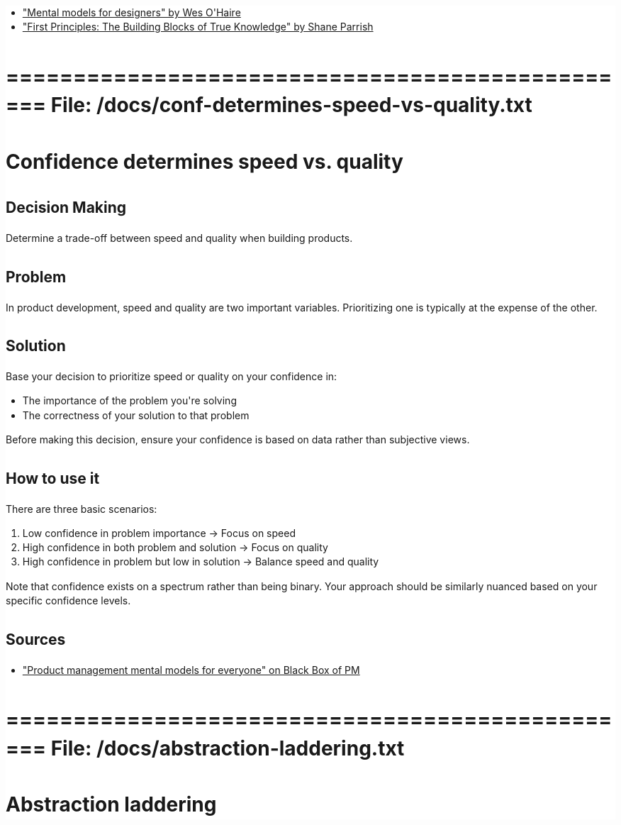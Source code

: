 - ["Mental models for designers" by Wes O'Haire](https://dropbox.design/article/mental-models-for-designers)
- ["First Principles: The Building Blocks of True Knowledge" by Shane Parrish](https://fs.blog/2018/04/first-principles/)

================================================
File: /docs/conf-determines-speed-vs-quality.txt
================================================

# Confidence determines speed vs. quality

## Decision Making

Determine a trade-off between speed and quality when building products.

## Problem

In product development, speed and quality are two important variables. Prioritizing one is typically at the expense of the other.

## Solution

Base your decision to prioritize speed or quality on your confidence in:

- The importance of the problem you're solving
- The correctness of your solution to that problem

Before making this decision, ensure your confidence is based on data rather than subjective views.

## How to use it

There are three basic scenarios:

1. Low confidence in problem importance → Focus on speed
2. High confidence in both problem and solution → Focus on quality
3. High confidence in problem but low in solution → Balance speed and quality

Note that confidence exists on a spectrum rather than being binary. Your approach should be similarly nuanced based on your specific confidence levels.

## Sources

- ["Product management mental models for everyone" on Black Box of PM](https://blackboxofpm.com/product-management-mental-models-for-everyone-31e7828cb50b)

================================================
File: /docs/abstraction-laddering.txt
================================================

# Abstraction laddering
